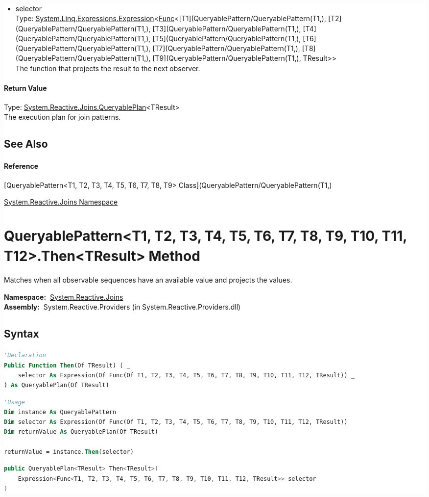- selector  
  Type: [System.Linq.Expressions.Expression](https://msdn.microsoft.com/en-us/library/Bb335710)\<[Func](https://msdn.microsoft.com/en-us/library/Dd386894)\<[T1](QueryablePattern/QueryablePattern(T1,), [T2](QueryablePattern/QueryablePattern(T1,), [T3](QueryablePattern/QueryablePattern(T1,), [T4](QueryablePattern/QueryablePattern(T1,), [T5](QueryablePattern/QueryablePattern(T1,), [T6](QueryablePattern/QueryablePattern(T1,), [T7](QueryablePattern/QueryablePattern(T1,), [T8](QueryablePattern/QueryablePattern(T1,), [T9](QueryablePattern/QueryablePattern(T1,), TResult\>\>  
  The function that projects the result to the next observer.

#### Return Value

Type: [System.Reactive.Joins.QueryablePlan](QueryablePlan/QueryablePlan(TResult))\<TResult\>  
The execution plan for join patterns.

## See Also

#### Reference

[QueryablePattern\<T1, T2, T3, T4, T5, T6, T7, T8, T9\> Class](QueryablePattern/QueryablePattern(T1,)

[System.Reactive.Joins Namespace](System.Reactive.Joins/System.Reactive.Joins)

# QueryablePattern\<T1, T2, T3, T4, T5, T6, T7, T8, T9, T10, T11, T12\>.Then\<TResult\> Method

Matches when all observable sequences have an available value and projects the values.

**Namespace:**  [System.Reactive.Joins](System.Reactive.Joins/System.Reactive.Joins)  
**Assembly:**  System.Reactive.Providers (in System.Reactive.Providers.dll)

## Syntax

```vb
'Declaration
Public Function Then(Of TResult) ( _
    selector As Expression(Of Func(Of T1, T2, T3, T4, T5, T6, T7, T8, T9, T10, T11, T12, TResult)) _
) As QueryablePlan(Of TResult)
```

```vb
'Usage
Dim instance As QueryablePattern
Dim selector As Expression(Of Func(Of T1, T2, T3, T4, T5, T6, T7, T8, T9, T10, T11, T12, TResult))
Dim returnValue As QueryablePlan(Of TResult)

returnValue = instance.Then(selector)
```

```csharp
public QueryablePlan<TResult> Then<TResult>(
    Expression<Func<T1, T2, T3, T4, T5, T6, T7, T8, T9, T10, T11, T12, TResult>> selector
)
```
